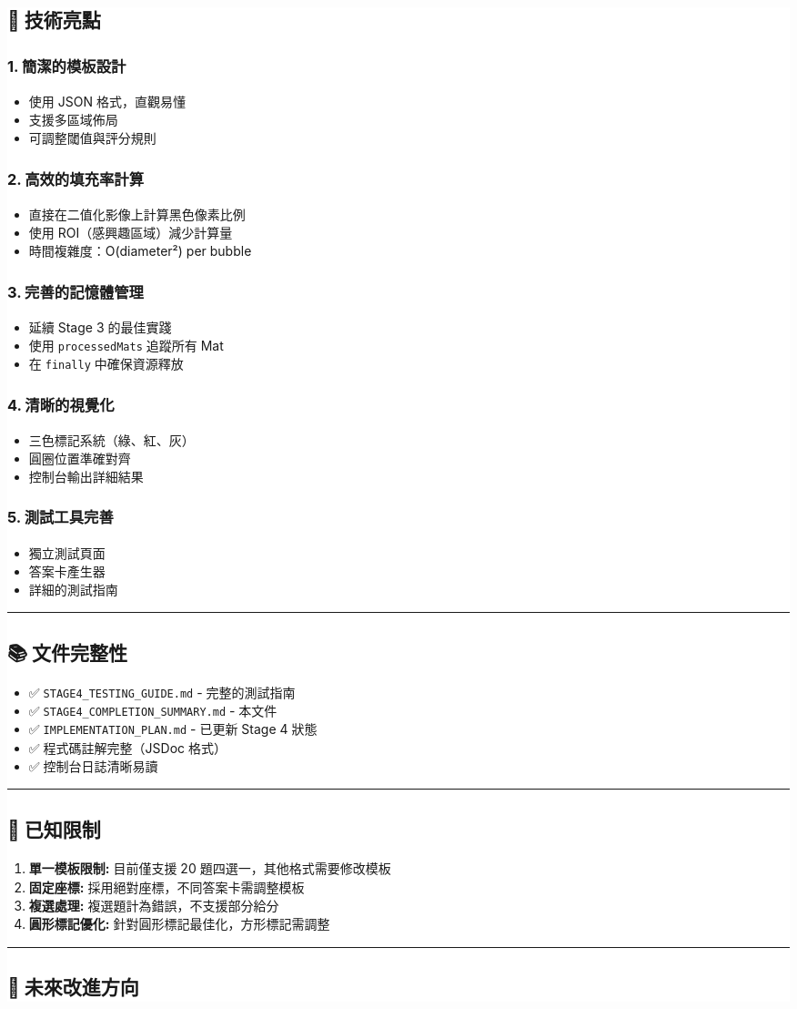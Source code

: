 
## 🔧 技術亮點

### 1. 簡潔的模板設計
- 使用 JSON 格式，直觀易懂
- 支援多區域佈局
- 可調整閾值與評分規則

### 2. 高效的填充率計算
- 直接在二值化影像上計算黑色像素比例
- 使用 ROI（感興趣區域）減少計算量
- 時間複雜度：O(diameter²) per bubble

### 3. 完善的記憶體管理
- 延續 Stage 3 的最佳實踐
- 使用 `processedMats` 追蹤所有 Mat
- 在 `finally` 中確保資源釋放

### 4. 清晰的視覺化
- 三色標記系統（綠、紅、灰）
- 圓圈位置準確對齊
- 控制台輸出詳細結果

### 5. 測試工具完善
- 獨立測試頁面
- 答案卡產生器
- 詳細的測試指南

---

## 📚 文件完整性

- ✅ `STAGE4_TESTING_GUIDE.md` - 完整的測試指南
- ✅ `STAGE4_COMPLETION_SUMMARY.md` - 本文件
- ✅ `IMPLEMENTATION_PLAN.md` - 已更新 Stage 4 狀態
- ✅ 程式碼註解完整（JSDoc 格式）
- ✅ 控制台日誌清晰易讀

---

## 🚧 已知限制

1. **單一模板限制:** 目前僅支援 20 題四選一，其他格式需要修改模板
2. **固定座標:** 採用絕對座標，不同答案卡需調整模板
3. **複選處理:** 複選題計為錯誤，不支援部分給分
4. **圓形標記優化:** 針對圓形標記最佳化，方形標記需調整

---

## 🔮 未來改進方向
